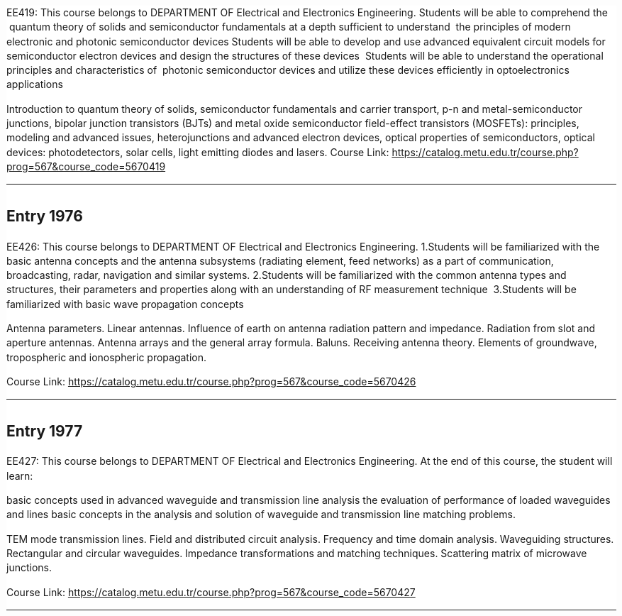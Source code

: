 EE419: This course belongs to DEPARTMENT OF Electrical and Electronics Engineering. 
Students will be able to comprehend the  quantum theory of solids and semiconductor fundamentals at a depth sufficient to understand  the principles of modern electronic and photonic semiconductor devices
Students will be able to develop and use advanced equivalent circuit models for semiconductor electron devices and design the structures of these devices 
Students will be able to understand the operational principles and characteristics of  photonic semiconductor devices and utilize these devices efficiently in optoelectronics applications

 
Introduction to quantum theory of solids, semiconductor fundamentals and carrier transport, p-n and metal-semiconductor junctions, bipolar junction transistors (BJTs) and metal oxide semiconductor field-effect transistors (MOSFETs): principles, modeling and advanced issues, heterojunctions and advanced electron devices, optical properties of semiconductors, optical devices: photodetectors, solar cells, light emitting diodes and lasers.
Course Link: https://catalog.metu.edu.tr/course.php?prog=567&course_code=5670419

---

## Entry 1976

EE426: This course belongs to DEPARTMENT OF Electrical and Electronics Engineering. 1.Students will be familiarized with the basic antenna concepts and the antenna subsystems (radiating element, feed networks) as a part of communication,
broadcasting, radar, navigation and similar systems.
2.Students will be familiarized with the common antenna types and structures, their parameters and properties along with an understanding of RF measurement
technique 
3.Students will be familiarized with basic wave propagation concepts
 
 
Antenna parameters. Linear antennas. Influence of earth on antenna radiation pattern and impedance. Radiation from slot and aperture antennas. Antenna arrays and the general array formula. Baluns. Receiving antenna theory. Elements of groundwave, tropospheric and ionospheric propagation.

Course Link: https://catalog.metu.edu.tr/course.php?prog=567&course_code=5670426

---

## Entry 1977

EE427: This course belongs to DEPARTMENT OF Electrical and Electronics Engineering. At the end of this course, the student will learn:

basic concepts used in advanced waveguide and transmission line analysis
the evaluation of performance of loaded waveguides and lines
basic concepts in the analysis and solution of waveguide and transmission line matching problems.

 
TEM mode transmission lines. Field and distributed circuit analysis. Frequency and time domain analysis. Waveguiding structures. Rectangular and circular waveguides. Impedance transformations and matching techniques. Scattering matrix of microwave junctions.

Course Link: https://catalog.metu.edu.tr/course.php?prog=567&course_code=5670427

---
